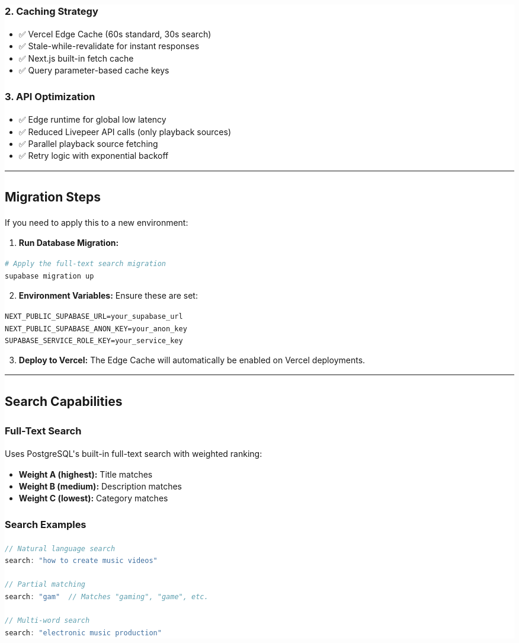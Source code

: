 ### 2. Caching Strategy
- ✅ Vercel Edge Cache (60s standard, 30s search)
- ✅ Stale-while-revalidate for instant responses
- ✅ Next.js built-in fetch cache
- ✅ Query parameter-based cache keys

### 3. API Optimization
- ✅ Edge runtime for global low latency
- ✅ Reduced Livepeer API calls (only playback sources)
- ✅ Parallel playback source fetching
- ✅ Retry logic with exponential backoff

---

## Migration Steps

If you need to apply this to a new environment:

1. **Run Database Migration:**
```bash
# Apply the full-text search migration
supabase migration up
```

2. **Environment Variables:**
Ensure these are set:
```env
NEXT_PUBLIC_SUPABASE_URL=your_supabase_url
NEXT_PUBLIC_SUPABASE_ANON_KEY=your_anon_key
SUPABASE_SERVICE_ROLE_KEY=your_service_key
```

3. **Deploy to Vercel:**
The Edge Cache will automatically be enabled on Vercel deployments.

---

## Search Capabilities

### Full-Text Search
Uses PostgreSQL's built-in full-text search with weighted ranking:
- **Weight A (highest):** Title matches
- **Weight B (medium):** Description matches  
- **Weight C (lowest):** Category matches

### Search Examples
```typescript
// Natural language search
search: "how to create music videos"

// Partial matching
search: "gam"  // Matches "gaming", "game", etc.

// Multi-word search
search: "electronic music production"
```
